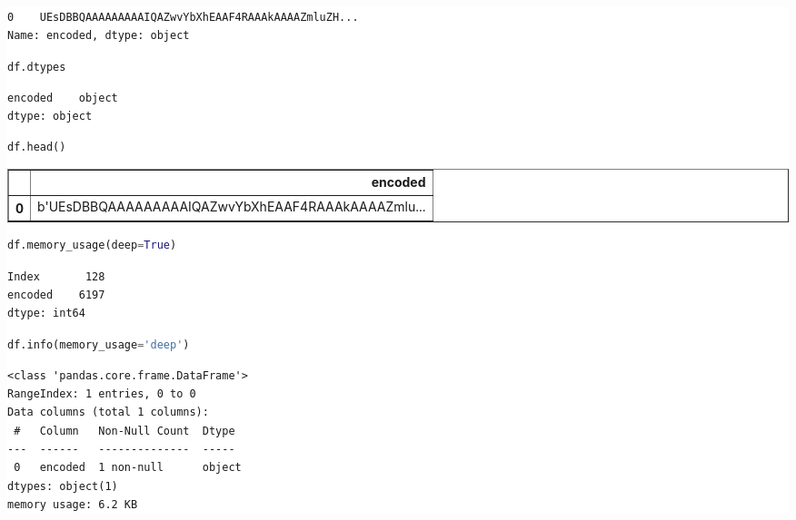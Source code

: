     0    UEsDBBQAAAAAAAAAIQAZwvYbXhEAAF4RAAAkAAAAZmluZH...
    Name: encoded, dtype: object



```python
df.dtypes
```




    encoded    object
    dtype: object




```python
df.head()
```



<table border="1" class="dataframe">
  <thead>
    <tr style="text-align: right;">
      <th></th>
      <th>encoded</th>
    </tr>
  </thead>
  <tbody>
    <tr>
      <th>0</th>
      <td>b'UEsDBBQAAAAAAAAAIQAZwvYbXhEAAF4RAAAkAAAAZmlu...</td>
    </tr>
  </tbody>
</table>





```python
df.memory_usage(deep=True)
```




    Index       128
    encoded    6197
    dtype: int64




```python
df.info(memory_usage='deep')
```

    <class 'pandas.core.frame.DataFrame'>
    RangeIndex: 1 entries, 0 to 0
    Data columns (total 1 columns):
     #   Column   Non-Null Count  Dtype 
    ---  ------   --------------  ----- 
     0   encoded  1 non-null      object
    dtypes: object(1)
    memory usage: 6.2 KB

